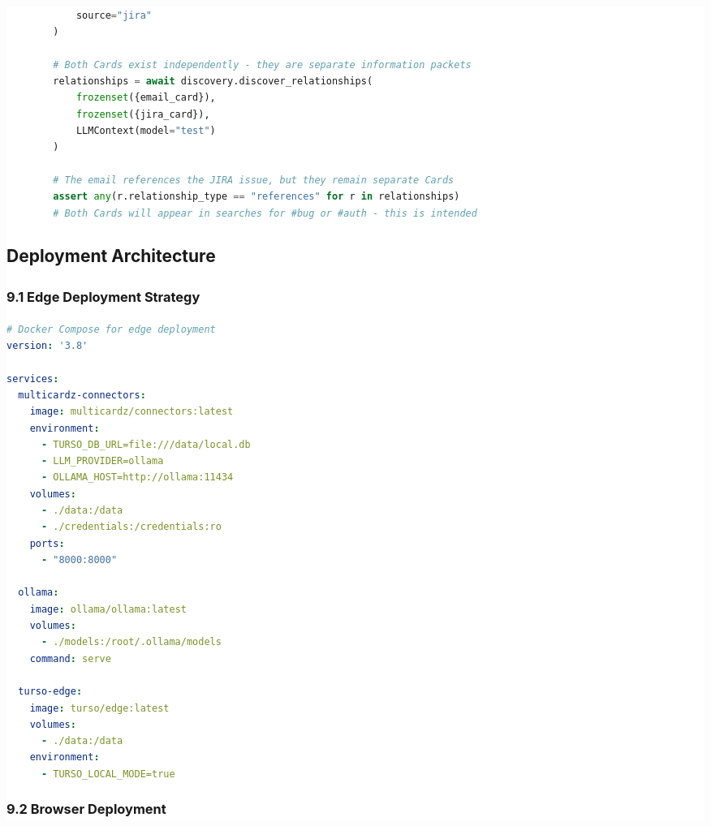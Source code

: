 ```python
            source="jira"
        )

        # Both Cards exist independently - they are separate information packets
        relationships = await discovery.discover_relationships(
            frozenset({email_card}),
            frozenset({jira_card}),
            LLMContext(model="test")
        )

        # The email references the JIRA issue, but they remain separate Cards
        assert any(r.relationship_type == "references" for r in relationships)
        # Both Cards will appear in searches for #bug or #auth - this is intended
```

## Deployment Architecture

### 9.1 Edge Deployment Strategy

```yaml
# Docker Compose for edge deployment
version: '3.8'

services:
  multicardz-connectors:
    image: multicardz/connectors:latest
    environment:
      - TURSO_DB_URL=file:///data/local.db
      - LLM_PROVIDER=ollama
      - OLLAMA_HOST=http://ollama:11434
    volumes:
      - ./data:/data
      - ./credentials:/credentials:ro
    ports:
      - "8000:8000"

  ollama:
    image: ollama/ollama:latest
    volumes:
      - ./models:/root/.ollama/models
    command: serve

  turso-edge:
    image: turso/edge:latest
    volumes:
      - ./data:/data
    environment:
      - TURSO_LOCAL_MODE=true
```

### 9.2 Browser Deployment
